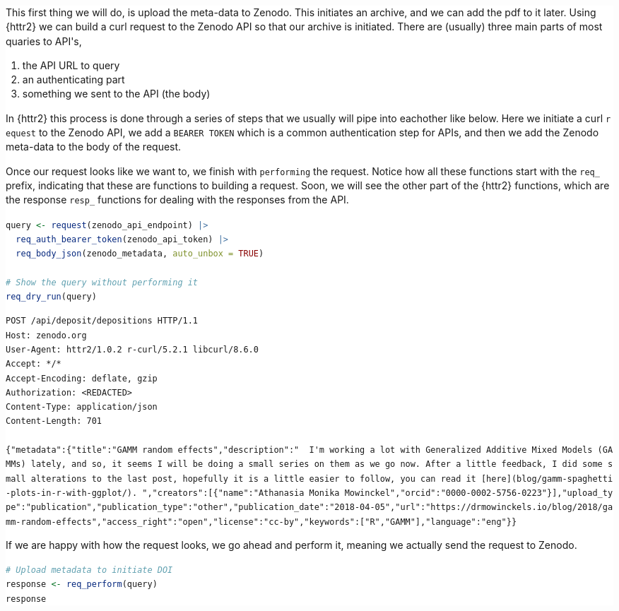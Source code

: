 This first thing we will do, is upload the meta-data to Zenodo.
This initiates an archive, and we can add the pdf to it later.
Using {httr2} we can build a curl request to the Zenodo API so that our archive is initiated.
There are (usually) three main parts of most quaries to API's,

1.  the API URL to query
2.  an authenticating part
3.  something we sent to the API (the body)

In {httr2} this process is done through a series of steps that we usually will pipe into eachother like below.
Here we initiate a curl `request` to the Zenodo API, we add a `BEARER TOKEN` which is a common authentication step for APIs,
and then we add the Zenodo meta-data to the body of the request.

Once our request looks like we want to, we finish with `performing` the request.
Notice how all these functions start with the `req_` prefix, indicating that these are functions to building a request.
Soon, we will see the other part of the {httr2} functions, which are the response `resp_` functions for dealing with the responses from the API.

``` r
query <- request(zenodo_api_endpoint) |> 
  req_auth_bearer_token(zenodo_api_token) |> 
  req_body_json(zenodo_metadata, auto_unbox = TRUE) 

# Show the query without performing it
req_dry_run(query)
```

    POST /api/deposit/depositions HTTP/1.1
    Host: zenodo.org
    User-Agent: httr2/1.0.2 r-curl/5.2.1 libcurl/8.6.0
    Accept: */*
    Accept-Encoding: deflate, gzip
    Authorization: <REDACTED>
    Content-Type: application/json
    Content-Length: 701

    {"metadata":{"title":"GAMM random effects","description":"  I'm working a lot with Generalized Additive Mixed Models (GAMMs) lately, and so, it seems I will be doing a small series on them as we go now. After a little feedback, I did some small alterations to the last post, hopefully it is a little easier to follow, you can read it [here](blog/gamm-spaghetti-plots-in-r-with-ggplot/). ","creators":[{"name":"Athanasia Monika Mowinckel","orcid":"0000-0002-5756-0223"}],"upload_type":"publication","publication_type":"other","publication_date":"2018-04-05","url":"https://drmowinckels.io/blog/2018/gamm-random-effects","access_right":"open","license":"cc-by","keywords":["R","GAMM"],"language":"eng"}}

If we are happy with how the request looks, we go ahead and perform it, meaning we actually send the request to Zenodo.

``` r
# Upload metadata to initiate DOI
response <- req_perform(query)
response
```

